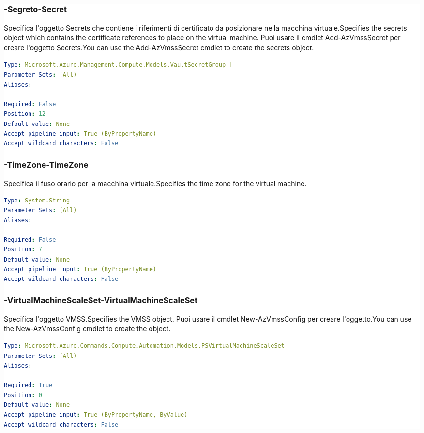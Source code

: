 ### <span data-ttu-id="cbf45-137">-Segreto</span><span class="sxs-lookup"><span data-stu-id="cbf45-137">-Secret</span></span>
<span data-ttu-id="cbf45-138">Specifica l'oggetto Secrets che contiene i riferimenti di certificato da posizionare nella macchina virtuale.</span><span class="sxs-lookup"><span data-stu-id="cbf45-138">Specifies the secrets object which contains the certificate references to place on the virtual machine.</span></span>
<span data-ttu-id="cbf45-139">Puoi usare il cmdlet Add-AzVmssSecret per creare l'oggetto Secrets.</span><span class="sxs-lookup"><span data-stu-id="cbf45-139">You can use the Add-AzVmssSecret cmdlet to create the secrets object.</span></span>

```yaml
Type: Microsoft.Azure.Management.Compute.Models.VaultSecretGroup[]
Parameter Sets: (All)
Aliases:

Required: False
Position: 12
Default value: None
Accept pipeline input: True (ByPropertyName)
Accept wildcard characters: False
```

### <span data-ttu-id="cbf45-140">-TimeZone</span><span class="sxs-lookup"><span data-stu-id="cbf45-140">-TimeZone</span></span>
<span data-ttu-id="cbf45-141">Specifica il fuso orario per la macchina virtuale.</span><span class="sxs-lookup"><span data-stu-id="cbf45-141">Specifies the time zone for the virtual machine.</span></span>

```yaml
Type: System.String
Parameter Sets: (All)
Aliases:

Required: False
Position: 7
Default value: None
Accept pipeline input: True (ByPropertyName)
Accept wildcard characters: False
```

### <span data-ttu-id="cbf45-142">-VirtualMachineScaleSet</span><span class="sxs-lookup"><span data-stu-id="cbf45-142">-VirtualMachineScaleSet</span></span>
<span data-ttu-id="cbf45-143">Specifica l'oggetto VMSS.</span><span class="sxs-lookup"><span data-stu-id="cbf45-143">Specifies the VMSS object.</span></span>
<span data-ttu-id="cbf45-144">Puoi usare il cmdlet New-AzVmssConfig per creare l'oggetto.</span><span class="sxs-lookup"><span data-stu-id="cbf45-144">You can use the New-AzVmssConfig cmdlet to create the object.</span></span>

```yaml
Type: Microsoft.Azure.Commands.Compute.Automation.Models.PSVirtualMachineScaleSet
Parameter Sets: (All)
Aliases:

Required: True
Position: 0
Default value: None
Accept pipeline input: True (ByPropertyName, ByValue)
Accept wildcard characters: False
```
